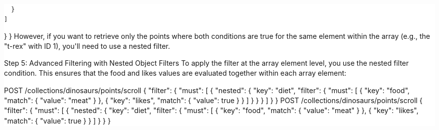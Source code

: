       }
    ]
  }
}
However, if you want to retrieve only the points where both conditions are true for the same element within the array (e.g., the "t-rex" with ID 1), you'll need to use a nested filter.

Step 5: Advanced Filtering with Nested Object Filters
To apply the filter at the array element level, you use the nested filter condition. This ensures that the food and likes values are evaluated together within each array element:

POST /collections/dinosaurs/points/scroll
{
  "filter": {
    "must": [
      {
        "nested": {
          "key": "diet",
          "filter": {
            "must": [
              {
                "key": "food",
                "match": {
                  "value": "meat"
                }
              },
              {
                "key": "likes",
                "match": {
                  "value": true
                }
              }
            ]
          }
        }
      }
    ]
  }
}
POST /collections/dinosaurs/points/scroll
{
  "filter": {
    "must": [
      {
        "nested": {
          "key": "diet",
          "filter": {
            "must": [
              {
                "key": "food",
                "match": {
                  "value": "meat"
                }
              },
              {
                "key": "likes",
                "match": {
                  "value": true
                }
              }
            ]
          }
        }
      }